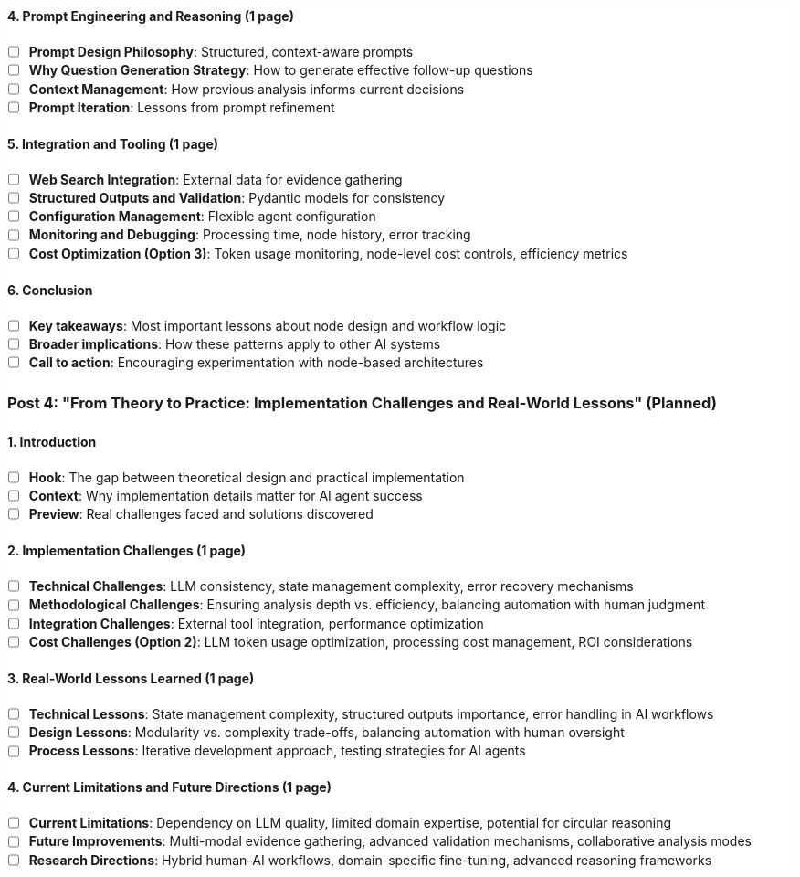 #### 4. Prompt Engineering and Reasoning (1 page)
- [ ] **Prompt Design Philosophy**: Structured, context-aware prompts
- [ ] **Why Question Generation Strategy**: How to generate effective follow-up questions
- [ ] **Context Management**: How previous analysis informs current decisions
- [ ] **Prompt Iteration**: Lessons from prompt refinement

#### 5. Integration and Tooling (1 page)
- [ ] **Web Search Integration**: External data for evidence gathering
- [ ] **Structured Outputs and Validation**: Pydantic models for consistency
- [ ] **Configuration Management**: Flexible agent configuration
- [ ] **Monitoring and Debugging**: Processing time, node history, error tracking
- [ ] **Cost Optimization (Option 3)**: Token usage monitoring, node-level cost controls, efficiency metrics

#### 6. Conclusion
- [ ] **Key takeaways**: Most important lessons about node design and workflow logic
- [ ] **Broader implications**: How these patterns apply to other AI systems
- [ ] **Call to action**: Encouraging experimentation with node-based architectures

### Post 4: "From Theory to Practice: Implementation Challenges and Real-World Lessons" (Planned)

#### 1. Introduction
- [ ] **Hook**: The gap between theoretical design and practical implementation
- [ ] **Context**: Why implementation details matter for AI agent success
- [ ] **Preview**: Real challenges faced and solutions discovered

#### 2. Implementation Challenges (1 page)
- [ ] **Technical Challenges**: LLM consistency, state management complexity, error recovery mechanisms
- [ ] **Methodological Challenges**: Ensuring analysis depth vs. efficiency, balancing automation with human judgment
- [ ] **Integration Challenges**: External tool integration, performance optimization
- [ ] **Cost Challenges (Option 2)**: LLM token usage optimization, processing cost management, ROI considerations

#### 3. Real-World Lessons Learned (1 page)
- [ ] **Technical Lessons**: State management complexity, structured outputs importance, error handling in AI workflows
- [ ] **Design Lessons**: Modularity vs. complexity trade-offs, balancing automation with human oversight
- [ ] **Process Lessons**: Iterative development approach, testing strategies for AI agents

#### 4. Current Limitations and Future Directions (1 page)
- [ ] **Current Limitations**: Dependency on LLM quality, limited domain expertise, potential for circular reasoning
- [ ] **Future Improvements**: Multi-modal evidence gathering, advanced validation mechanisms, collaborative analysis modes
- [ ] **Research Directions**: Hybrid human-AI workflows, domain-specific fine-tuning, advanced reasoning frameworks
